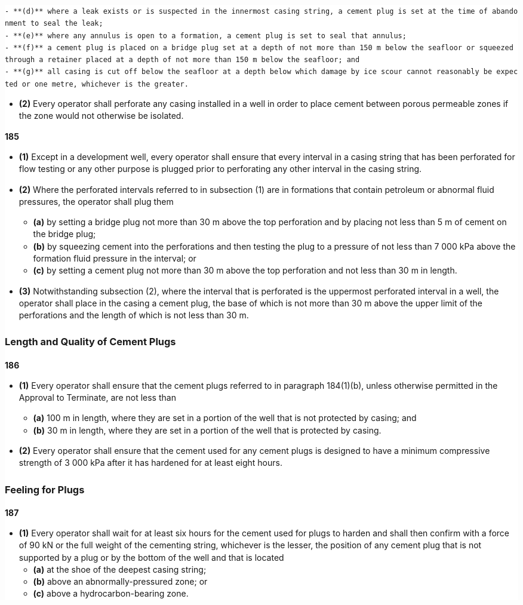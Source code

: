 	- **(d)** where a leak exists or is suspected in the innermost casing string, a cement plug is set at the time of abandonment to seal the leak;
	- **(e)** where any annulus is open to a formation, a cement plug is set to seal that annulus;
	- **(f)** a cement plug is placed on a bridge plug set at a depth of not more than 150 m below the seafloor or squeezed through a retainer placed at a depth of not more than 150 m below the seafloor; and
	- **(g)** all casing is cut off below the seafloor at a depth below which damage by ice scour cannot reasonably be expected or one metre, whichever is the greater.

- **(2)** Every operator shall perforate any casing installed in a well in order to place cement between porous permeable zones if the zone would not otherwise be isolated.



**185** 

- **(1)** Except in a development well, every operator shall ensure that every interval in a casing string that has been perforated for flow testing or any other purpose is plugged prior to perforating any other interval in the casing string.

- **(2)** Where the perforated intervals referred to in subsection (1) are in formations that contain petroleum or abnormal fluid pressures, the operator shall plug them
	- **(a)** by setting a bridge plug not more than 30 m above the top perforation and by placing not less than 5 m of cement on the bridge plug;
	- **(b)** by squeezing cement into the perforations and then testing the plug to a pressure of not less than 7 000 kPa above the formation fluid pressure in the interval; or
	- **(c)** by setting a cement plug not more than 30 m above the top perforation and not less than 30 m in length.

- **(3)** Notwithstanding subsection (2), where the interval that is perforated is the uppermost perforated interval in a well, the operator shall place in the casing a cement plug, the base of which is not more than 30 m above the upper limit of the perforations and the length of which is not less than 30 m.




### Length and Quality of Cement Plugs


**186** 

- **(1)** Every operator shall ensure that the cement plugs referred to in paragraph 184(1)(b), unless otherwise permitted in the Approval to Terminate, are not less than
	- **(a)** 100 m in length, where they are set in a portion of the well that is not protected by casing; and
	- **(b)** 30 m in length, where they are set in a portion of the well that is protected by casing.

- **(2)** Every operator shall ensure that the cement used for any cement plugs is designed to have a minimum compressive strength of 3 000 kPa after it has hardened for at least eight hours.




### Feeling for Plugs


**187** 

- **(1)** Every operator shall wait for at least six hours for the cement used for plugs to harden and shall then confirm with a force of 90 kN or the full weight of the cementing string, whichever is the lesser, the position of any cement plug that is not supported by a plug or by the bottom of the well and that is located
	- **(a)** at the shoe of the deepest casing string;
	- **(b)** above an abnormally-pressured zone; or
	- **(c)** above a hydrocarbon-bearing zone.
